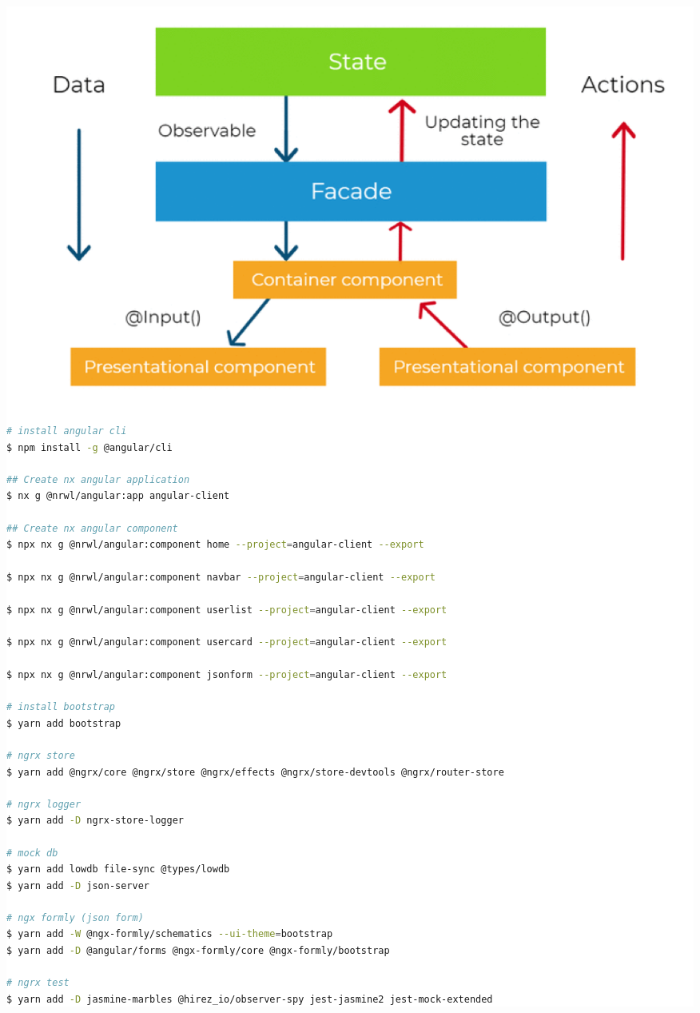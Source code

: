 ![alt text](./doc/reactive-facade.webp)

```bash
# install angular cli
$ npm install -g @angular/cli

## Create nx angular application
$ nx g @nrwl/angular:app angular-client

## Create nx angular component
$ npx nx g @nrwl/angular:component home --project=angular-client --export

$ npx nx g @nrwl/angular:component navbar --project=angular-client --export

$ npx nx g @nrwl/angular:component userlist --project=angular-client --export

$ npx nx g @nrwl/angular:component usercard --project=angular-client --export

$ npx nx g @nrwl/angular:component jsonform --project=angular-client --export

# install bootstrap
$ yarn add bootstrap

# ngrx store
$ yarn add @ngrx/core @ngrx/store @ngrx/effects @ngrx/store-devtools @ngrx/router-store

# ngrx logger
$ yarn add -D ngrx-store-logger

# mock db
$ yarn add lowdb file-sync @types/lowdb
$ yarn add -D json-server

# ngx formly (json form)
$ yarn add -W @ngx-formly/schematics --ui-theme=bootstrap
$ yarn add -D @angular/forms @ngx-formly/core @ngx-formly/bootstrap

# ngrx test
$ yarn add -D jasmine-marbles @hirez_io/observer-spy jest-jasmine2 jest-mock-extended
```
